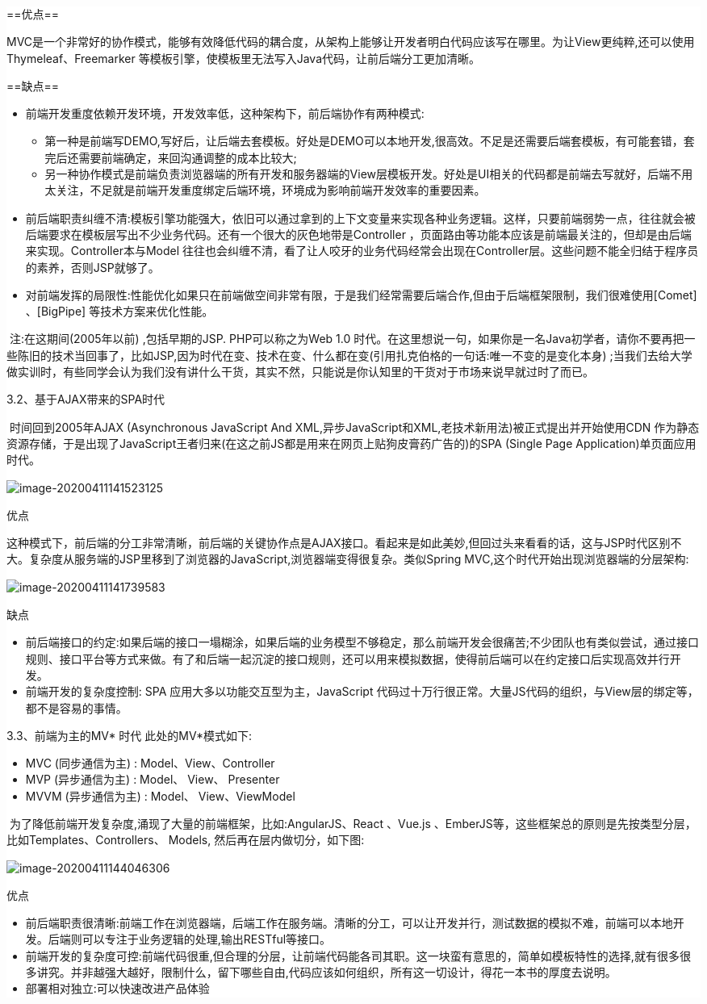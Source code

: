 ==优点==

​		MVC是一个非常好的协作模式，能够有效降低代码的耦合度，从架构上能够让开发者明白代码应该写在哪里。为让View更纯粹,还可以使用Thymeleaf、Freemarker 等模板引擎，使模板里无法写入Java代码，让前后端分工更加清晰。

==缺点==

+ 前端开发重度依赖开发环境，开发效率低，这种架构下，前后端协作有两种模式:
  + 第一种是前端写DEMO,写好后，让后端去套模板。好处是DEMO可以本地开发,很高效。不足是还需要后端套模板，有可能套错，套完后还需要前端确定，来回沟通调整的成本比较大;
  + 另一种协作模式是前端负责浏览器端的所有开发和服务器端的View层模板开发。好处是UI相关的代码都是前端去写就好，后端不用太关注，不足就是前端开发重度绑定后端环境，环境成为影响前端开发效率的重要因素。


+ 前后端职责纠缠不清:模板引擎功能强大，依旧可以通过拿到的上下文变量来实现各种业务逻辑。这样，只要前端弱势一点，往往就会被后端要求在模板层写出不少业务代码。还有一个很大的灰色地带是Controller ，页面路由等功能本应该是前端最关注的，但却是由后端来实现。Controller本与Model 往往也会纠缠不清，看了让人咬牙的业务代码经常会出现在Controller层。这些问题不能全归结于程序员的素养，否则JSP就够了。
+ 对前端发挥的局限性:性能优化如果只在前端做空间非常有限，于是我们经常需要后端合作,但由于后端框架限制，我们很难使用[Comet] 、[BigPipe] 等技术方案来优化性能。

​		注:在这期间(2005年以前) ,包括早期的JSP. PHP可以称之为Web 1.0 时代。在这里想说一句，如果你是一名Java初学者，请你不要再把一些陈旧的技术当回事了，比如JSP,因为时代在变、技术在变、什么都在变(引用扎克伯格的一句话:唯一不变的是变化本身) ;当我们去给大学做实训时，有些同学会认为我们没有讲什么干货，其实不然，只能说是你认知里的干货对于市场来说早就过时了而已。

3.2、基于AJAX带来的SPA时代

​		时间回到2005年AJAX (Asynchronous JavaScript And XML,异步JavaScript和XML,老技术新用法)被正式提出并开始使用CDN 作为静态资源存储，于是出现了JavaScript王者归来(在这之前JS都是用来在网页上贴狗皮膏药广告的)的SPA (Single Page Application)单页面应用时代。

![image-20200411141523125](https://raw.githubusercontent.com/lwm78760/github-picgo-typora/master/imgs/image-20200411141523125.png)

优点

​		这种模式下，前后端的分工非常清晰，前后端的关键协作点是AJAX接口。看起来是如此美妙,但回过头来看看的话，这与JSP时代区别不大。复杂度从服务端的JSP里移到了浏览器的JavaScript,浏览器端变得很复杂。类似Spring MVC,这个时代开始出现浏览器端的分层架构:

![image-20200411141739583](https://raw.githubusercontent.com/lwm78760/github-picgo-typora/master/imgs/image-20200411141739583.png)

缺点

+ 前后端接口的约定:如果后端的接口一塌糊涂，如果后端的业务模型不够稳定，那么前端开发会很痛苦;不少团队也有类似尝试，通过接口规则、接口平台等方式来做。有了和后端一起沉淀的接口规则，还可以用来模拟数据，使得前后端可以在约定接口后实现高效并行开发。
+ 前端开发的复杂度控制: SPA 应用大多以功能交互型为主，JavaScript 代码过十万行很正常。大量JS代码的组织，与View层的绑定等，都不是容易的事情。

3.3、前端为主的MV* 时代
此处的MV*模式如下:

+ MVC (同步通信为主) : Model、View、Controller
+ MVP (异步通信为主) : Model、 View、 Presenter
+ MVVM (异步通信为主) : Model、 View、ViewModel

​		为了降低前端开发复杂度,涌现了大量的前端框架，比如:AngularJS、React 、Vue.js 、EmberJS等，这些框架总的原则是先按类型分层，比如Templates、Controllers、 Models, 然后再在层内做切分，如下图:

![image-20200411144046306](https://raw.githubusercontent.com/lwm78760/github-picgo-typora/master/imgs/image-20200411144046306.png)

优点

+ 前后端职责很清晰:前端工作在浏览器端，后端工作在服务端。清晰的分工，可以让开发并行，测试数据的模拟不难，前端可以本地开发。后端则可以专注于业务逻辑的处理,输出RESTful等接口。
+ 前端开发的复杂度可控:前端代码很重,但合理的分层，让前端代码能各司其职。这一块蛮有意思的，简单如模板特性的选择,就有很多很多讲究。并非越强大越好，限制什么，留下哪些自由,代码应该如何组织，所有这一切设计，得花一本书的厚度去说明。
+ 部署相对独立:可以快速改进产品体验
